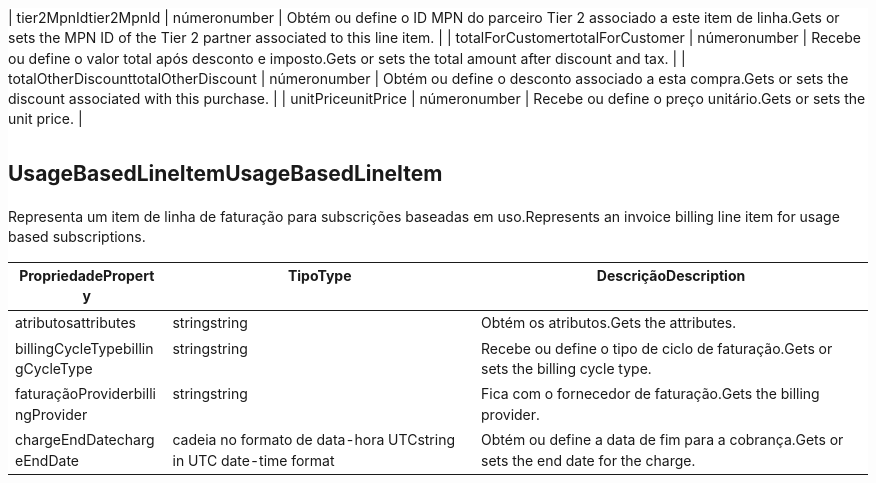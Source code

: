 | <span data-ttu-id="eda5e-345">tier2MpnId</span><span class="sxs-lookup"><span data-stu-id="eda5e-345">tier2MpnId</span></span>               | <span data-ttu-id="eda5e-346">número</span><span class="sxs-lookup"><span data-stu-id="eda5e-346">number</span></span>                                                         | <span data-ttu-id="eda5e-347">Obtém ou define o ID MPN do parceiro Tier 2 associado a este item de linha.</span><span class="sxs-lookup"><span data-stu-id="eda5e-347">Gets or sets the MPN ID of the Tier 2 partner associated to this line item.</span></span> |
| <span data-ttu-id="eda5e-348">totalForCustomer</span><span class="sxs-lookup"><span data-stu-id="eda5e-348">totalForCustomer</span></span>         | <span data-ttu-id="eda5e-349">número</span><span class="sxs-lookup"><span data-stu-id="eda5e-349">number</span></span>                                                         | <span data-ttu-id="eda5e-350">Recebe ou define o valor total após desconto e imposto.</span><span class="sxs-lookup"><span data-stu-id="eda5e-350">Gets or sets the total amount after discount and tax.</span></span>                 |
| <span data-ttu-id="eda5e-351">totalOtherDiscount</span><span class="sxs-lookup"><span data-stu-id="eda5e-351">totalOtherDiscount</span></span>       | <span data-ttu-id="eda5e-352">número</span><span class="sxs-lookup"><span data-stu-id="eda5e-352">number</span></span>                                                         | <span data-ttu-id="eda5e-353">Obtém ou define o desconto associado a esta compra.</span><span class="sxs-lookup"><span data-stu-id="eda5e-353">Gets or sets the discount associated with this purchase.</span></span>              |
| <span data-ttu-id="eda5e-354">unitPrice</span><span class="sxs-lookup"><span data-stu-id="eda5e-354">unitPrice</span></span>                | <span data-ttu-id="eda5e-355">número</span><span class="sxs-lookup"><span data-stu-id="eda5e-355">number</span></span>                                                         | <span data-ttu-id="eda5e-356">Recebe ou define o preço unitário.</span><span class="sxs-lookup"><span data-stu-id="eda5e-356">Gets or sets the unit price.</span></span>                                          |

## <a name="usagebasedlineitem"></a><span data-ttu-id="eda5e-357">UsageBasedLineItem</span><span class="sxs-lookup"><span data-stu-id="eda5e-357">UsageBasedLineItem</span></span>

<span data-ttu-id="eda5e-358">Representa um item de linha de faturação para subscrições baseadas em uso.</span><span class="sxs-lookup"><span data-stu-id="eda5e-358">Represents an invoice billing line item for usage based subscriptions.</span></span>

| <span data-ttu-id="eda5e-359">Propriedade</span><span class="sxs-lookup"><span data-stu-id="eda5e-359">Property</span></span>                 | <span data-ttu-id="eda5e-360">Tipo</span><span class="sxs-lookup"><span data-stu-id="eda5e-360">Type</span></span>                                                           | <span data-ttu-id="eda5e-361">Descrição</span><span class="sxs-lookup"><span data-stu-id="eda5e-361">Description</span></span>                                                           |
|--------------------------|----------------------------------------------------------------|-----------------------------------------------------------------------|
| <span data-ttu-id="eda5e-362">atributos</span><span class="sxs-lookup"><span data-stu-id="eda5e-362">attributes</span></span>               | <span data-ttu-id="eda5e-363">string</span><span class="sxs-lookup"><span data-stu-id="eda5e-363">string</span></span>                                                         | <span data-ttu-id="eda5e-364">Obtém os atributos.</span><span class="sxs-lookup"><span data-stu-id="eda5e-364">Gets the attributes.</span></span>                                                  |
| <span data-ttu-id="eda5e-365">billingCycleType</span><span class="sxs-lookup"><span data-stu-id="eda5e-365">billingCycleType</span></span>         | <span data-ttu-id="eda5e-366">string</span><span class="sxs-lookup"><span data-stu-id="eda5e-366">string</span></span>                                                         | <span data-ttu-id="eda5e-367">Recebe ou define o tipo de ciclo de faturação.</span><span class="sxs-lookup"><span data-stu-id="eda5e-367">Gets or sets the billing cycle type.</span></span>                                  |
| <span data-ttu-id="eda5e-368">faturaçãoProvider</span><span class="sxs-lookup"><span data-stu-id="eda5e-368">billingProvider</span></span>          | <span data-ttu-id="eda5e-369">string</span><span class="sxs-lookup"><span data-stu-id="eda5e-369">string</span></span>                                                         | <span data-ttu-id="eda5e-370">Fica com o fornecedor de faturação.</span><span class="sxs-lookup"><span data-stu-id="eda5e-370">Gets the billing provider.</span></span>                                            |
| <span data-ttu-id="eda5e-371">chargeEndDate</span><span class="sxs-lookup"><span data-stu-id="eda5e-371">chargeEndDate</span></span>            | <span data-ttu-id="eda5e-372">cadeia no formato de data-hora UTC</span><span class="sxs-lookup"><span data-stu-id="eda5e-372">string in UTC date-time format</span></span>                                 | <span data-ttu-id="eda5e-373">Obtém ou define a data de fim para a cobrança.</span><span class="sxs-lookup"><span data-stu-id="eda5e-373">Gets or sets the end date for the charge.</span></span>                             |